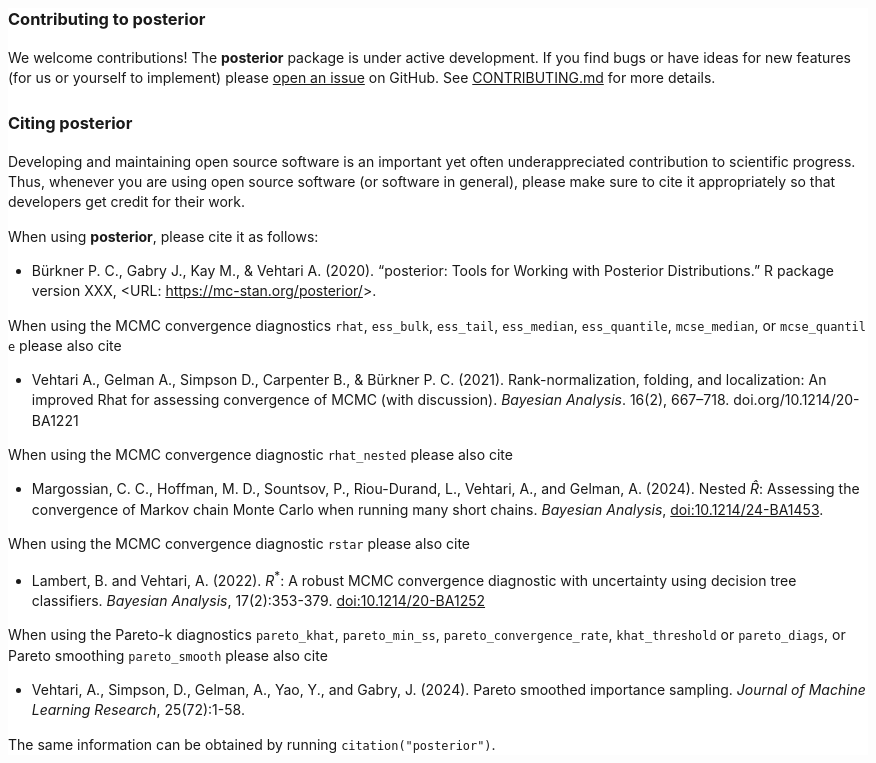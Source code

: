 ### Contributing to posterior

We welcome contributions! The **posterior** package is under active
development. If you find bugs or have ideas for new features (for us or
yourself to implement) please [open an
issue](https://github.com/stan-dev/posterior/issues) on GitHub. See
[CONTRIBUTING.md](https://github.com/stan-dev/posterior/blob/master/.github/CONTRIBUTING.md)
for more details.

### Citing posterior

Developing and maintaining open source software is an important yet
often underappreciated contribution to scientific progress. Thus,
whenever you are using open source software (or software in general),
please make sure to cite it appropriately so that developers get credit
for their work.

When using **posterior**, please cite it as follows:

- Bürkner P. C., Gabry J., Kay M., & Vehtari A. (2020). “posterior:
  Tools for Working with Posterior Distributions.” R package version
  XXX, \<URL: <https://mc-stan.org/posterior/>\>.

When using the MCMC convergence diagnostics `rhat`, `ess_bulk`,
`ess_tail`, `ess_median`, `ess_quantile`, `mcse_median`, or
`mcse_quantile` please also cite

- Vehtari A., Gelman A., Simpson D., Carpenter B., & Bürkner P. C.
  (2021). Rank-normalization, folding, and localization: An improved
  Rhat for assessing convergence of MCMC (with discussion). *Bayesian
  Analysis*. 16(2), 667–718. doi.org/10.1214/20-BA1221

When using the MCMC convergence diagnostic `rhat_nested` please also
cite

- Margossian, C. C., Hoffman, M. D., Sountsov, P., Riou-Durand, L.,
  Vehtari, A., and Gelman, A. (2024). Nested $\widehat{R}$: Assessing
  the convergence of Markov chain Monte Carlo when running many short
  chains. *Bayesian Analysis*, <doi:10.1214/24-BA1453>.

When using the MCMC convergence diagnostic `rstar` please also cite

- Lambert, B. and Vehtari, A. (2022). $R^*$: A robust MCMC convergence
  diagnostic with uncertainty using decision tree classifiers. *Bayesian
  Analysis*, 17(2):353-379. <doi:10.1214/20-BA1252>

When using the Pareto-k diagnostics `pareto_khat`, `pareto_min_ss`,
`pareto_convergence_rate`, `khat_threshold` or `pareto_diags`, or Pareto
smoothing `pareto_smooth` please also cite

- Vehtari, A., Simpson, D., Gelman, A., Yao, Y., and Gabry, J. (2024).
  Pareto smoothed importance sampling. *Journal of Machine Learning
  Research*, 25(72):1-58.

The same information can be obtained by running `citation("posterior")`.

